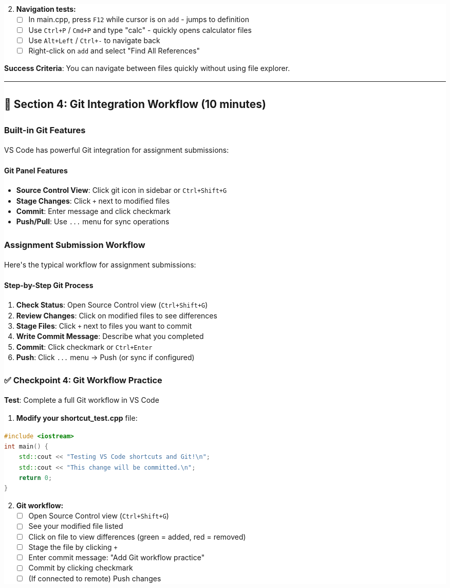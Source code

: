 2. **Navigation tests:**
   - [ ] In main.cpp, press `F12` while cursor is on `add` - jumps to definition
   - [ ] Use `Ctrl+P` / `Cmd+P` and type "calc" - quickly opens calculator files
   - [ ] Use `Alt+Left` / `Ctrl+-` to navigate back
   - [ ] Right-click on `add` and select "Find All References"

**Success Criteria**: You can navigate between files quickly without using file explorer.

---

## 🔗 Section 4: Git Integration Workflow (10 minutes)

### Built-in Git Features

VS Code has powerful Git integration for assignment submissions:

#### **Git Panel Features**
- **Source Control View**: Click git icon in sidebar or `Ctrl+Shift+G`
- **Stage Changes**: Click `+` next to modified files
- **Commit**: Enter message and click checkmark
- **Push/Pull**: Use `...` menu for sync operations

### Assignment Submission Workflow

Here's the typical workflow for assignment submissions:

#### **Step-by-Step Git Process**
1. **Check Status**: Open Source Control view (`Ctrl+Shift+G`)
2. **Review Changes**: Click on modified files to see differences
3. **Stage Files**: Click `+` next to files you want to commit
4. **Write Commit Message**: Describe what you completed
5. **Commit**: Click checkmark or `Ctrl+Enter`
6. **Push**: Click `...` menu → Push (or sync if configured)

### ✅ Checkpoint 4: Git Workflow Practice
**Test**: Complete a full Git workflow in VS Code

1. **Modify your shortcut_test.cpp** file:
```cpp
#include <iostream>
int main() {
    std::cout << "Testing VS Code shortcuts and Git!\n";
    std::cout << "This change will be committed.\n";
    return 0;
}
```

2. **Git workflow:**
   - [ ] Open Source Control view (`Ctrl+Shift+G`)
   - [ ] See your modified file listed
   - [ ] Click on file to view differences (green = added, red = removed)
   - [ ] Stage the file by clicking `+`
   - [ ] Enter commit message: "Add Git workflow practice"
   - [ ] Commit by clicking checkmark
   - [ ] (If connected to remote) Push changes
